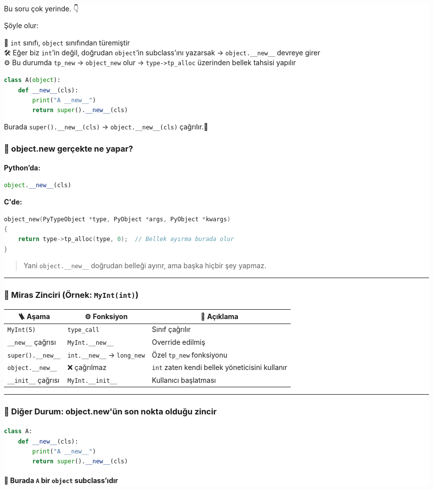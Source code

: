 Bu soru çok yerinde. 👇

Şöyle olur:

🧬 `int` sınıfı, `object` sınıfından türemiştir  
🛠️ Eğer biz `int`’in değil, doğrudan `object`’in subclass’ını yazarsak → `object.__new__` devreye girer  
⚙️ Bu durumda `tp_new` → `object_new` olur → `type->tp_alloc` üzerinden bellek tahsisi yapılır
```python
class A(object):
    def __new__(cls):
        print("A __new__")
        return super().__new__(cls)
```
Burada `super().__new__(cls)` → `object.__new__(cls)` çağrılır.🧬 

### 🔎 object.__new__ gerçekte ne yapar?

**Python’da:**
```python
object.__new__(cls)
```
**C'de:**
```c
object_new(PyTypeObject *type, PyObject *args, PyObject *kwargs)
{
    return type->tp_alloc(type, 0);  // Bellek ayırma burada olur
}
```
> Yani `object.__new__` doğrudan belleği ayırır, ama başka hiçbir şey yapmaz.

---

### 📍 Miras Zinciri (Örnek: `MyInt(int)`)

| 🪜 Aşama            | ⚙️ Fonksiyon                  | 🧠 Açıklama                                      |
|---------------------|------------------------------|--------------------------------------------------|
| `MyInt(5)`          | `type_call`                  | Sınıf çağrılır                                   |
| `__new__` çağrısı   | `MyInt.__new__`              | Override edilmiş                                 |
| `super().__new__`   | `int.__new__` → `long_new`   | Özel `tp_new` fonksiyonu                         |
| `object.__new__`    | ❌ çağrılmaz                  | `int` zaten kendi bellek yöneticisini kullanır   |
| `__init__` çağrısı  | `MyInt.__init__`             | Kullanıcı başlatması                             |

---

### 🔁 Diğer Durum: object.__new__'ün son nokta olduğu zincir
```python
class A:
    def __new__(cls):
        print("A __new__")
        return super().__new__(cls)
```
#### 🧩 Burada `A` bir `object` subclass’ıdır
